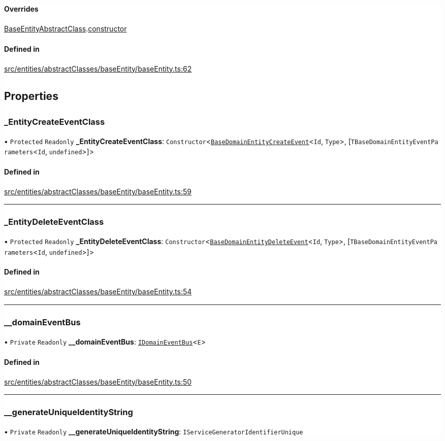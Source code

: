 #### Overrides

[BaseEntityAbstractClass](entities.abstractclasses.baseentityabstractclass.md).[constructor](entities.abstractclasses.baseentityabstractclass.md#constructor)

#### Defined in

[src/entities/abstractClasses/baseEntity/baseEntity.ts:62](https://github.com/pashoo2/clean-architecture-boilerplate/blob/741b3a2/src/entities/abstractClasses/baseEntity/baseEntity.ts#L62)

## Properties

### \_EntityCreateEventClass

• `Protected` `Readonly` **\_EntityCreateEventClass**: `Constructor`<[`BaseDomainEntityCreateEvent`](events.classes.basedomainentitycreateevent.md)<`Id`, `Type`\>, [`TBaseDomainEntityEventParameters`<`Id`, `undefined`\>]\>

#### Defined in

[src/entities/abstractClasses/baseEntity/baseEntity.ts:59](https://github.com/pashoo2/clean-architecture-boilerplate/blob/741b3a2/src/entities/abstractClasses/baseEntity/baseEntity.ts#L59)

___

### \_EntityDeleteEventClass

• `Protected` `Readonly` **\_EntityDeleteEventClass**: `Constructor`<[`BaseDomainEntityDeleteEvent`](events.classes.basedomainentitydeleteevent.md)<`Id`, `Type`\>, [`TBaseDomainEntityEventParameters`<`Id`, `undefined`\>]\>

#### Defined in

[src/entities/abstractClasses/baseEntity/baseEntity.ts:54](https://github.com/pashoo2/clean-architecture-boilerplate/blob/741b3a2/src/entities/abstractClasses/baseEntity/baseEntity.ts#L54)

___

### \_\_domainEventBus

• `Private` `Readonly` **\_\_domainEventBus**: [`IDomainEventBus`](../interfaces/events.interfaces.idomaineventbus.md)<`E`\>

#### Defined in

[src/entities/abstractClasses/baseEntity/baseEntity.ts:50](https://github.com/pashoo2/clean-architecture-boilerplate/blob/741b3a2/src/entities/abstractClasses/baseEntity/baseEntity.ts#L50)

___

### \_\_generateUniqueIdentityString

• `Private` `Readonly` **\_\_generateUniqueIdentityString**: `IServiceGeneratorIdentifierUnique`
